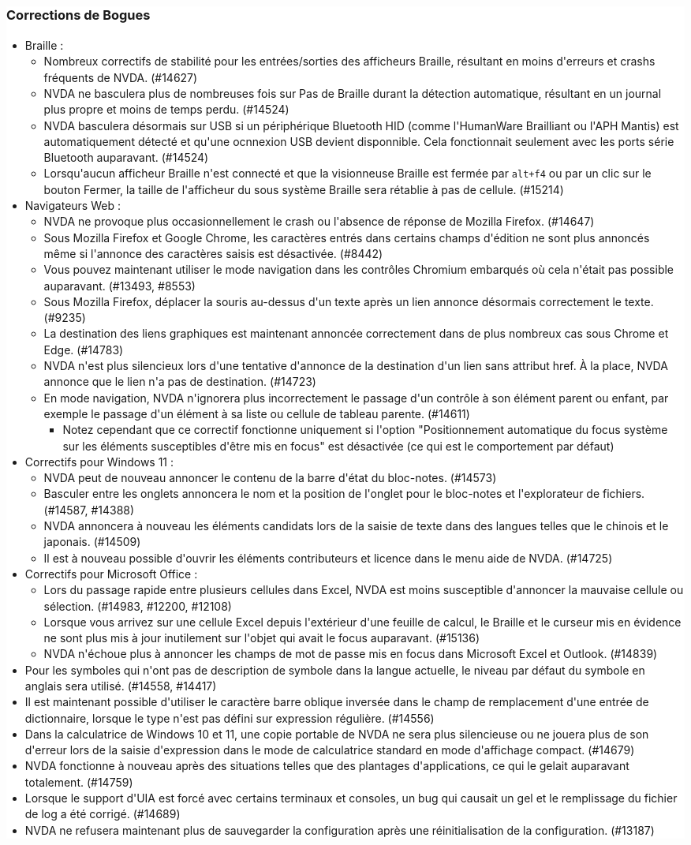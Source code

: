 ### Corrections de Bogues

* Braille :
  * Nombreux correctifs de stabilité pour les entrées/sorties des afficheurs Braille, résultant en moins d'erreurs et crashs fréquents de NVDA. (#14627)
  * NVDA ne basculera plus de nombreuses fois sur Pas de Braille durant la détection automatique, résultant en un journal plus propre et moins de temps perdu. (#14524)
  * NVDA basculera désormais sur USB si un périphérique Bluetooth HID (comme l'HumanWare Brailliant ou l'APH Mantis) est automatiquement détecté et qu'une ocnnexion USB devient disponnible.
  Cela fonctionnait seulement avec les ports série Bluetooth auparavant. (#14524)
  * Lorsqu'aucun afficheur Braille n'est connecté et que la visionneuse Braille est fermée par `alt+f4` ou par un clic sur le bouton Fermer, la taille de l'afficheur du sous système Braille sera rétablie à pas de cellule. (#15214)
* Navigateurs Web :
  * NVDA ne provoque plus occasionnellement le crash ou l'absence de réponse de Mozilla Firefox. (#14647)
  * Sous Mozilla Firefox et Google Chrome, les caractères entrés dans certains champs d'édition ne sont plus annoncés même si l'annonce des caractères saisis est désactivée. (#8442)
  * Vous pouvez maintenant utiliser le mode navigation dans les contrôles Chromium embarqués où cela n'était pas possible auparavant. (#13493, #8553)
  * Sous Mozilla Firefox, déplacer la souris au-dessus d'un texte après un lien annonce désormais correctement le texte. (#9235)
  * La destination des liens graphiques est maintenant annoncée correctement dans de plus nombreux cas sous Chrome et Edge. (#14783)
  * NVDA n'est plus silencieux lors d'une tentative d'annonce de la destination d'un lien sans attribut href.
  À la place, NVDA annonce que le lien n'a pas de destination. (#14723)
  * En mode navigation, NVDA n'ignorera plus incorrectement le passage d'un contrôle à son élément parent ou enfant, par exemple le passage d'un élément à sa liste ou cellule de tableau parente. (#14611)
    * Notez cependant que ce correctif fonctionne uniquement si l'option "Positionnement automatique du focus système sur les éléments susceptibles d'être mis en focus" est désactivée (ce qui est le comportement par défaut)
* Correctifs pour Windows 11 :
  * NVDA peut de nouveau annoncer le contenu de la barre d'état du bloc-notes. (#14573)
  * Basculer entre les onglets annoncera le nom et la position de l'onglet pour le bloc-notes et l'explorateur de fichiers. (#14587, #14388)
  * NVDA annoncera à nouveau les éléments candidats lors de la saisie de texte dans des langues telles que le chinois et le japonais. (#14509)
  * Il est à nouveau possible d'ouvrir les éléments contributeurs et licence dans le menu aide de NVDA. (#14725)
* Correctifs pour Microsoft Office :
  * Lors du passage rapide entre plusieurs cellules dans Excel, NVDA est moins susceptible d'annoncer la mauvaise cellule ou sélection. (#14983, #12200, #12108)
  * Lorsque vous arrivez sur une cellule Excel depuis l'extérieur d'une feuille de calcul, le Braille et le curseur mis en évidence ne sont plus mis à jour inutilement sur l'objet qui avait le focus auparavant. (#15136)
  * NVDA n'échoue plus à annoncer les champs de mot de passe mis en focus dans Microsoft Excel et Outlook. (#14839)
* Pour les symboles qui n'ont pas de description de symbole dans la langue actuelle, le niveau par défaut du symbole en anglais sera utilisé. (#14558, #14417)
* Il est maintenant possible d'utiliser le caractère barre oblique inversée dans le champ de remplacement d'une entrée de dictionnaire, lorsque le type n'est pas défini sur expression régulière. (#14556)
* Dans la calculatrice de Windows 10 et 11, une copie portable de NVDA ne sera plus silencieuse ou ne jouera plus de son d'erreur lors de la saisie d'expression dans le mode de calculatrice standard en mode d'affichage compact. (#14679)
* NVDA fonctionne à nouveau après des situations telles que des plantages d'applications, ce qui le gelait auparavant totalement. (#14759) 
* Lorsque le support d'UIA est forcé avec certains terminaux et consoles, un bug qui causait un gel et le remplissage du fichier de log a été corrigé. (#14689)
* NVDA ne refusera maintenant plus de sauvegarder la configuration après une réinitialisation de la configuration. (#13187)